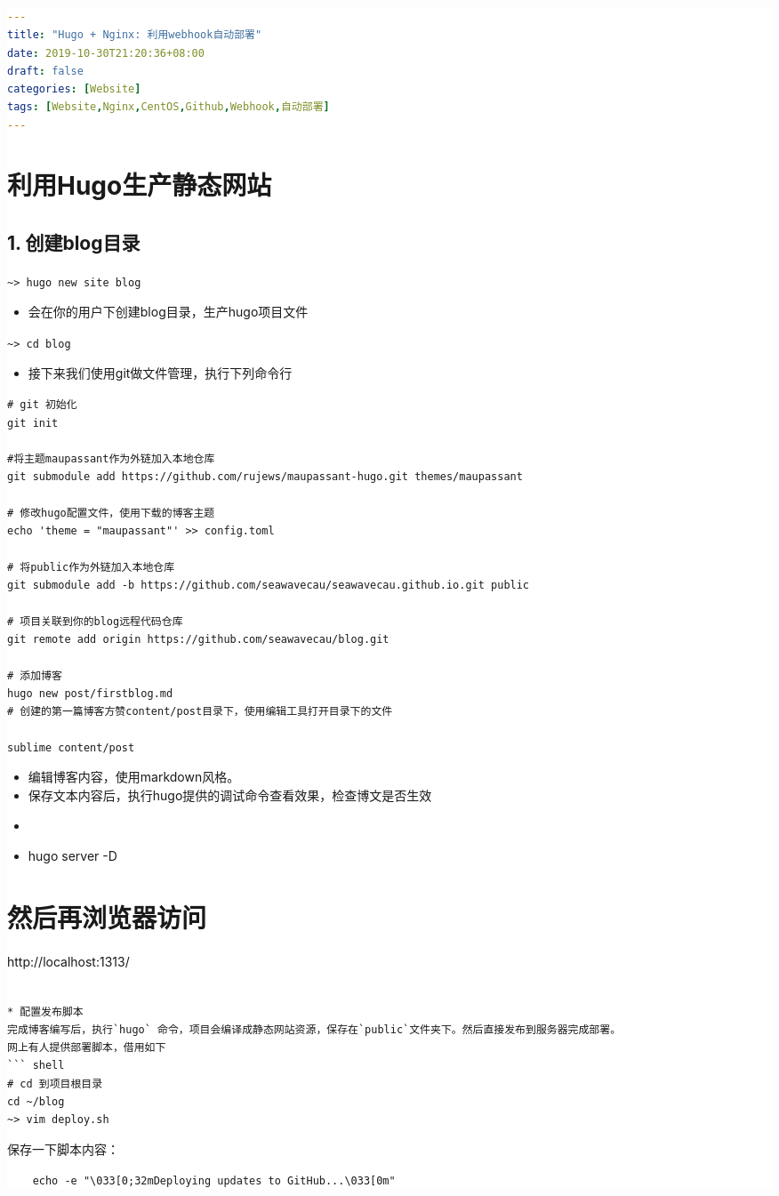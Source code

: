 ```yaml
---
title: "Hugo + Nginx: 利用webhook自动部署"
date: 2019-10-30T21:20:36+08:00
draft: false
categories: [Website]
tags: [Website,Nginx,CentOS,Github,Webhook,自动部署]
---
```


# 利用Hugo生产静态网站
## 1. 创建blog目录
```
~> hugo new site blog
```
* 会在你的用户下创建blog目录，生产hugo项目文件
```
~> cd blog
```
* 接下来我们使用git做文件管理，执行下列命令行
``` shell
# git 初始化
git init

#将主题maupassant作为外链加入本地仓库
git submodule add https://github.com/rujews/maupassant-hugo.git themes/maupassant

# 修改hugo配置文件，使用下载的博客主题
echo 'theme = "maupassant"' >> config.toml

# 将public作为外链加入本地仓库
git submodule add -b https://github.com/seawavecau/seawavecau.github.io.git public

# 项目关联到你的blog远程代码仓库
git remote add origin https://github.com/seawavecau/blog.git

# 添加博客
hugo new post/firstblog.md
# 创建的第一篇博客方赞content/post目录下，使用编辑工具打开目录下的文件

sublime content/post
```
* 编辑博客内容，使用markdown风格。
* 保存文本内容后，执行hugo提供的调试命令查看效果，检查博文是否生效
* ``` shell
* hugo server -D

# 然后再浏览器访问
http://localhost:1313/
```

* 配置发布脚本
完成博客编写后，执行`hugo` 命令，项目会编译成静态网站资源，保存在`public`文件夹下。然后直接发布到服务器完成部署。
网上有人提供部署脚本，借用如下
``` shell
# cd 到项目根目录
cd ~/blog
~> vim deploy.sh
```
保存一下脚本内容：
``` shell
    echo -e "\033[0;32mDeploying updates to GitHub...\033[0m"
```